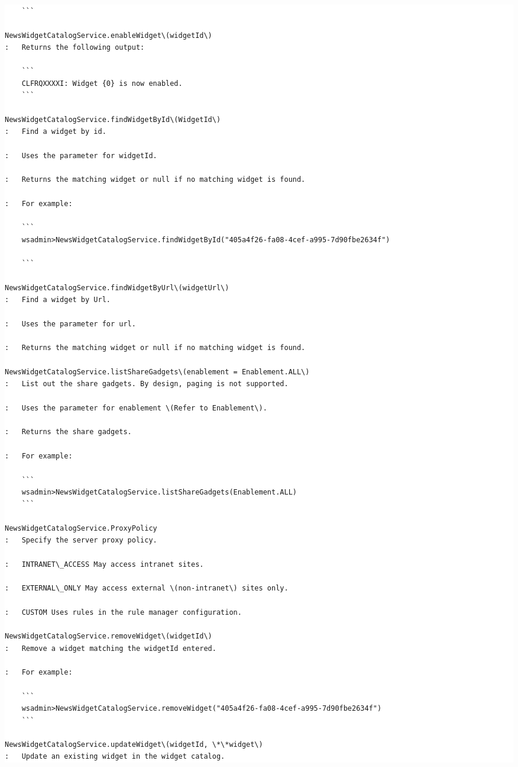 ```
    ```

NewsWidgetCatalogService.enableWidget\(widgetId\)
:   Returns the following output:

    ```
    CLFRQXXXXI: Widget {0} is now enabled.
    ```

NewsWidgetCatalogService.findWidgetById\(WidgetId\)
:   Find a widget by id.

:   Uses the parameter for widgetId.

:   Returns the matching widget or null if no matching widget is found.

:   For example:

    ```
    wsadmin>NewsWidgetCatalogService.findWidgetById("405a4f26-fa08-4cef-a995-7d90fbe2634f")
    
    ```

NewsWidgetCatalogService.findWidgetByUrl\(widgetUrl\)
:   Find a widget by Url.

:   Uses the parameter for url.

:   Returns the matching widget or null if no matching widget is found.

NewsWidgetCatalogService.listShareGadgets\(enablement = Enablement.ALL\)
:   List out the share gadgets. By design, paging is not supported.

:   Uses the parameter for enablement \(Refer to Enablement\).

:   Returns the share gadgets.

:   For example:

    ```
    wsadmin>NewsWidgetCatalogService.listShareGadgets(Enablement.ALL)
    ```

NewsWidgetCatalogService.ProxyPolicy
:   Specify the server proxy policy.

:   INTRANET\_ACCESS May access intranet sites.

:   EXTERNAL\_ONLY May access external \(non-intranet\) sites only.

:   CUSTOM Uses rules in the rule manager configuration.

NewsWidgetCatalogService.removeWidget\(widgetId\)
:   Remove a widget matching the widgetId entered.

:   For example:

    ```
    wsadmin>NewsWidgetCatalogService.removeWidget("405a4f26-fa08-4cef-a995-7d90fbe2634f") 
    ```

NewsWidgetCatalogService.updateWidget\(widgetId, \*\*widget\)
:   Update an existing widget in the widget catalog.
```